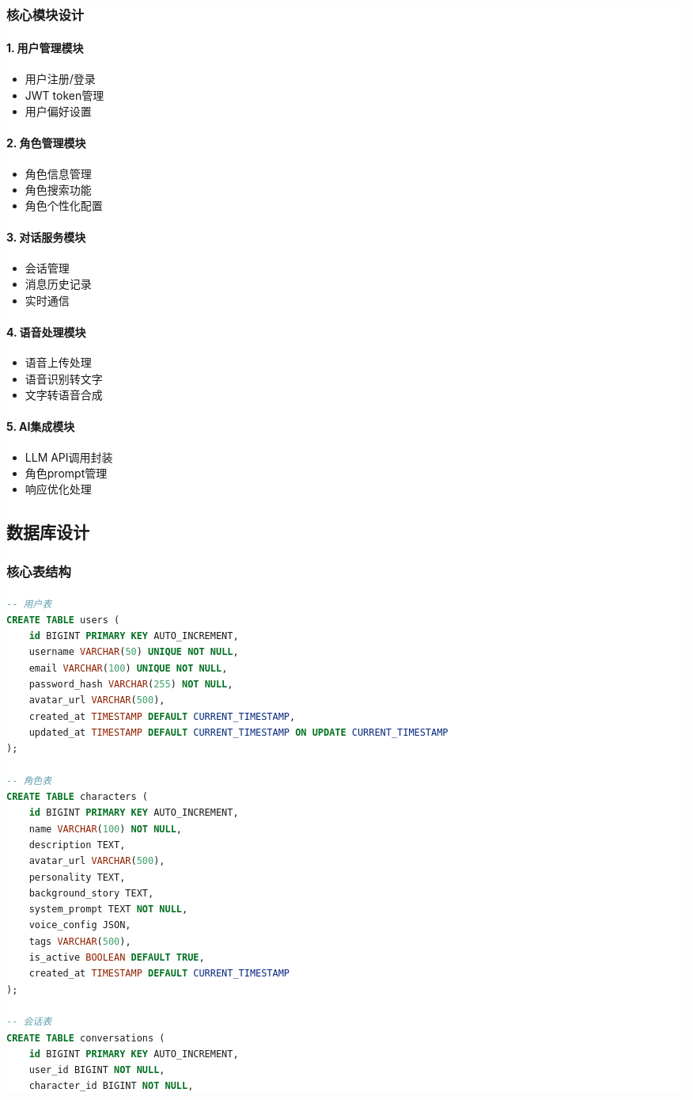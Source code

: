 ### 核心模块设计

#### 1. 用户管理模块
- 用户注册/登录
- JWT token管理
- 用户偏好设置

#### 2. 角色管理模块
- 角色信息管理
- 角色搜索功能
- 角色个性化配置

#### 3. 对话服务模块
- 会话管理
- 消息历史记录
- 实时通信

#### 4. 语音处理模块
- 语音上传处理
- 语音识别转文字
- 文字转语音合成

#### 5. AI集成模块
- LLM API调用封装
- 角色prompt管理
- 响应优化处理

## 数据库设计

### 核心表结构

```sql
-- 用户表
CREATE TABLE users (
    id BIGINT PRIMARY KEY AUTO_INCREMENT,
    username VARCHAR(50) UNIQUE NOT NULL,
    email VARCHAR(100) UNIQUE NOT NULL,
    password_hash VARCHAR(255) NOT NULL,
    avatar_url VARCHAR(500),
    created_at TIMESTAMP DEFAULT CURRENT_TIMESTAMP,
    updated_at TIMESTAMP DEFAULT CURRENT_TIMESTAMP ON UPDATE CURRENT_TIMESTAMP
);

-- 角色表
CREATE TABLE characters (
    id BIGINT PRIMARY KEY AUTO_INCREMENT,
    name VARCHAR(100) NOT NULL,
    description TEXT,
    avatar_url VARCHAR(500),
    personality TEXT,
    background_story TEXT,
    system_prompt TEXT NOT NULL,
    voice_config JSON,
    tags VARCHAR(500),
    is_active BOOLEAN DEFAULT TRUE,
    created_at TIMESTAMP DEFAULT CURRENT_TIMESTAMP
);

-- 会话表
CREATE TABLE conversations (
    id BIGINT PRIMARY KEY AUTO_INCREMENT,
    user_id BIGINT NOT NULL,
    character_id BIGINT NOT NULL,
```